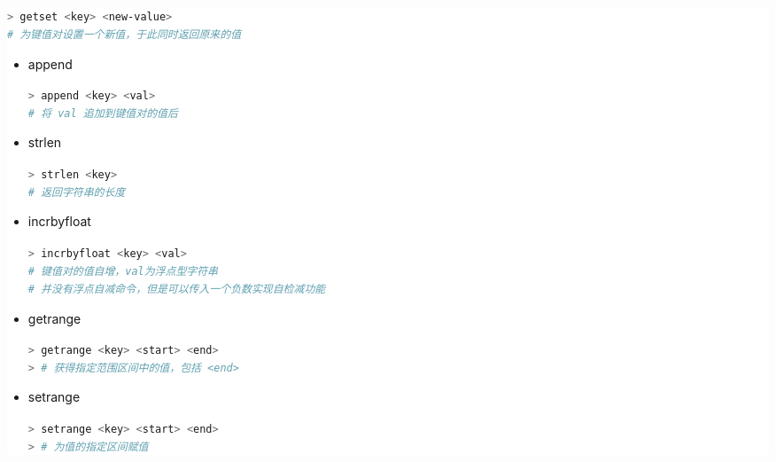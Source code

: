   ```sh
  > getset <key> <new-value>
  # 为键值对设置一个新值，于此同时返回原来的值
  ```

- append

  ```sh
  > append <key> <val>
  # 将 val 追加到键值对的值后
  ```

- strlen

  ```sh
  > strlen <key>
  # 返回字符串的长度
  ```

- incrbyfloat

  ```sh
  > incrbyfloat <key> <val>
  # 键值对的值自增，val为浮点型字符串
  # 并没有浮点自减命令，但是可以传入一个负数实现自检减功能
  ```

- getrange


  ```sh
  > getrange <key> <start> <end>
  > # 获得指定范围区间中的值，包括 <end>
  ```

- setrange

  ```sh
  > setrange <key> <start> <end>
  > # 为值的指定区间赋值
  ```
